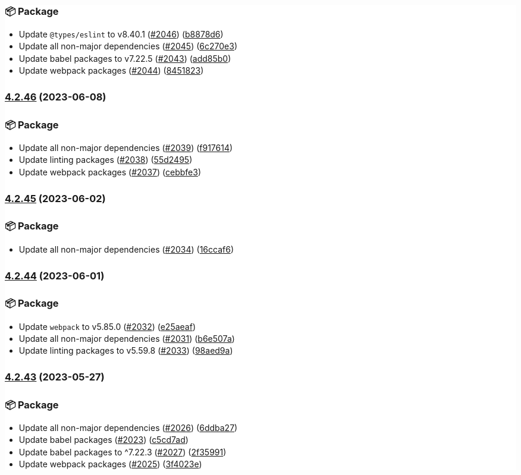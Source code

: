 ### 📦 Package

* Update `@types/eslint` to v8.40.1 ([#2046](https://github.com/ntucker/anansi/issues/2046)) ([b8878d6](https://github.com/ntucker/anansi/commit/b8878d6f5276c28900ec8e50bd695b8f8b4c4e8f))
* Update all non-major dependencies ([#2045](https://github.com/ntucker/anansi/issues/2045)) ([6c270e3](https://github.com/ntucker/anansi/commit/6c270e35cd1f304b03e4b1bb1a6051d1ad426c6b))
* Update babel packages to v7.22.5 ([#2043](https://github.com/ntucker/anansi/issues/2043)) ([add85b0](https://github.com/ntucker/anansi/commit/add85b042cdc036c6ec83efbc0e0d2c82134bb4d))
* Update webpack packages ([#2044](https://github.com/ntucker/anansi/issues/2044)) ([8451823](https://github.com/ntucker/anansi/commit/8451823c2cefd0045a2d435201f3acc593536b47))

### [4.2.46](https://github.com/ntucker/anansi/compare/example-react-18@4.2.45...example-react-18@4.2.46) (2023-06-08)

### 📦 Package

* Update all non-major dependencies ([#2039](https://github.com/ntucker/anansi/issues/2039)) ([f917614](https://github.com/ntucker/anansi/commit/f9176144f4a9fb05a114c9624a33940a27f1dc91))
* Update linting packages ([#2038](https://github.com/ntucker/anansi/issues/2038)) ([55d2495](https://github.com/ntucker/anansi/commit/55d2495d2c605b9213a7ba6dbeea2693a1f20d44))
* Update webpack packages ([#2037](https://github.com/ntucker/anansi/issues/2037)) ([cebbfe3](https://github.com/ntucker/anansi/commit/cebbfe3c1f4567b3dcd625f46f13d7838c48f5ff))

### [4.2.45](https://github.com/ntucker/anansi/compare/example-react-18@4.2.44...example-react-18@4.2.45) (2023-06-02)

### 📦 Package

* Update all non-major dependencies ([#2034](https://github.com/ntucker/anansi/issues/2034)) ([16ccaf6](https://github.com/ntucker/anansi/commit/16ccaf6a1ce979f94c54b7155f7c754b4e31b2b1))

### [4.2.44](https://github.com/ntucker/anansi/compare/example-react-18@4.2.43...example-react-18@4.2.44) (2023-06-01)

### 📦 Package

* Update `webpack` to v5.85.0 ([#2032](https://github.com/ntucker/anansi/issues/2032)) ([e25aeaf](https://github.com/ntucker/anansi/commit/e25aeaf908c91f26d92727a74ad96ab9465a1519))
* Update all non-major dependencies ([#2031](https://github.com/ntucker/anansi/issues/2031)) ([b6e507a](https://github.com/ntucker/anansi/commit/b6e507a0764608cda88aeeb07e9e373221a4f1ef))
* Update linting packages to v5.59.8 ([#2033](https://github.com/ntucker/anansi/issues/2033)) ([98aed9a](https://github.com/ntucker/anansi/commit/98aed9a48d789f96e5296c09fd037fd4b711cc9f))

### [4.2.43](https://github.com/ntucker/anansi/compare/example-react-18@4.2.42...example-react-18@4.2.43) (2023-05-27)

### 📦 Package

* Update all non-major dependencies ([#2026](https://github.com/ntucker/anansi/issues/2026)) ([6ddba27](https://github.com/ntucker/anansi/commit/6ddba270f0dea0e8ecbc3b463bdc7438c8af1145))
* Update babel packages ([#2023](https://github.com/ntucker/anansi/issues/2023)) ([c5cd7ad](https://github.com/ntucker/anansi/commit/c5cd7ad6ac4fe048d31084628d4cffdc58abe16b))
* Update babel packages to ^7.22.3 ([#2027](https://github.com/ntucker/anansi/issues/2027)) ([2f35991](https://github.com/ntucker/anansi/commit/2f35991397697c763017640c476a5897e6194c97))
* Update webpack packages ([#2025](https://github.com/ntucker/anansi/issues/2025)) ([3f4023e](https://github.com/ntucker/anansi/commit/3f4023e9b5e8da421df34e6006751020416ecffb))
